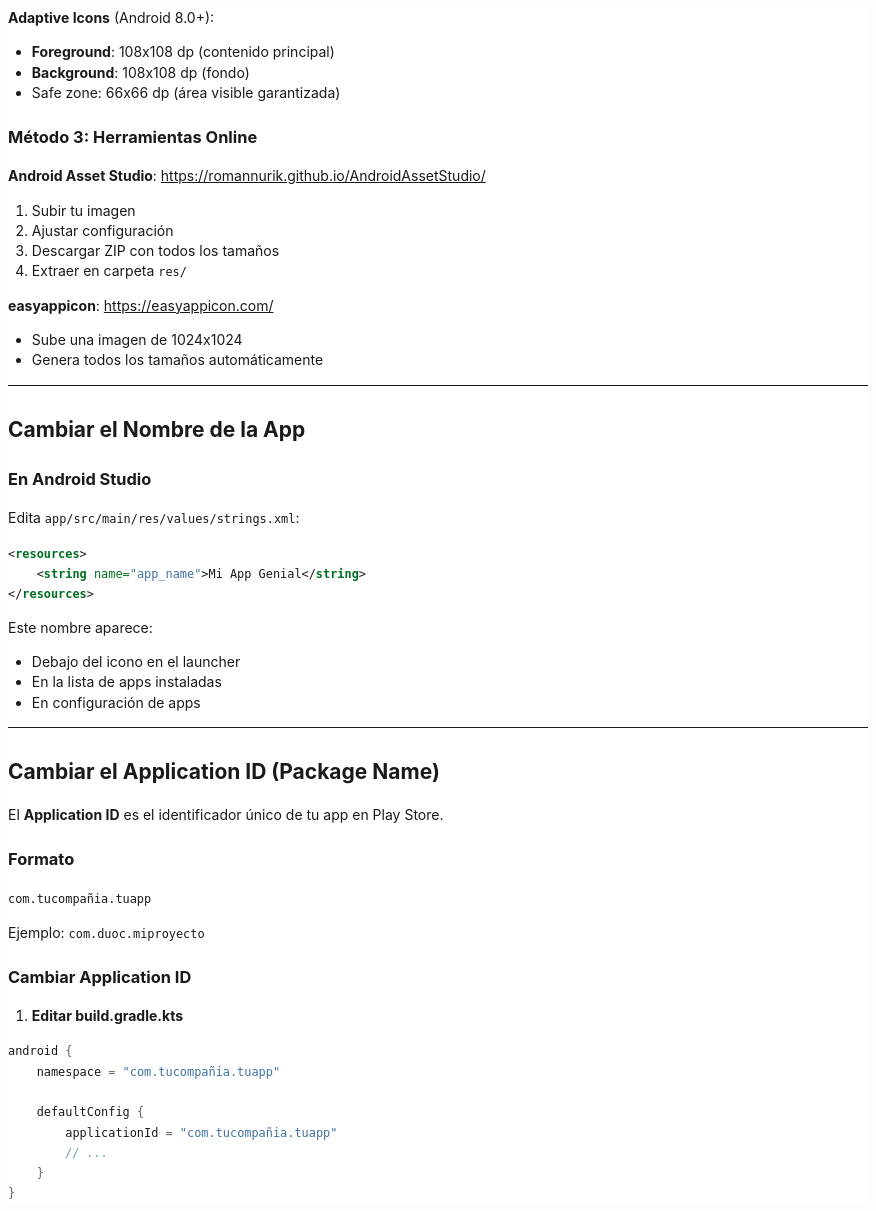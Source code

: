 **Adaptive Icons** (Android 8.0+):
- **Foreground**: 108x108 dp (contenido principal)
- **Background**: 108x108 dp (fondo)
- Safe zone: 66x66 dp (área visible garantizada)

### Método 3: Herramientas Online

**Android Asset Studio**: https://romannurik.github.io/AndroidAssetStudio/
1. Subir tu imagen
2. Ajustar configuración
3. Descargar ZIP con todos los tamaños
4. Extraer en carpeta `res/`

**easyappicon**: https://easyappicon.com/
- Sube una imagen de 1024x1024
- Genera todos los tamaños automáticamente

---

## Cambiar el Nombre de la App

### En Android Studio

Edita `app/src/main/res/values/strings.xml`:

```xml
<resources>
    <string name="app_name">Mi App Genial</string>
</resources>
```

Este nombre aparece:
- Debajo del icono en el launcher
- En la lista de apps instaladas
- En configuración de apps

---

## Cambiar el Application ID (Package Name)

El **Application ID** es el identificador único de tu app en Play Store.

### Formato
```
com.tucompañia.tuapp
```

Ejemplo: `com.duoc.miproyecto`

### Cambiar Application ID

1. **Editar build.gradle.kts**

```kotlin
android {
    namespace = "com.tucompañia.tuapp"

    defaultConfig {
        applicationId = "com.tucompañia.tuapp"
        // ...
    }
}
```
